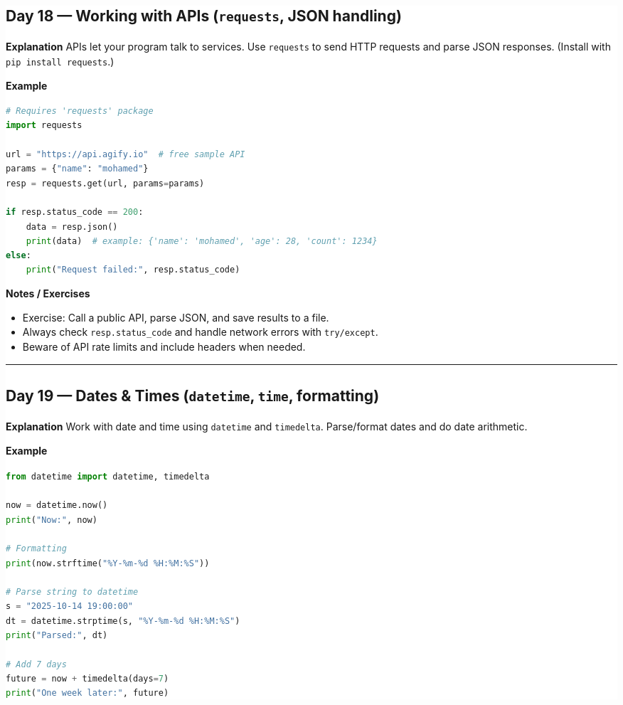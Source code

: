 
## **Day 18 — Working with APIs (`requests`, JSON handling)**

**Explanation**
APIs let your program talk to services. Use `requests` to send HTTP requests and parse JSON responses. (Install with `pip install requests`.)

**Example**

```python
# Requires 'requests' package
import requests

url = "https://api.agify.io"  # free sample API
params = {"name": "mohamed"}
resp = requests.get(url, params=params)

if resp.status_code == 200:
    data = resp.json()
    print(data)  # example: {'name': 'mohamed', 'age': 28, 'count': 1234}
else:
    print("Request failed:", resp.status_code)
```

**Notes / Exercises**

* Exercise: Call a public API, parse JSON, and save results to a file.
* Always check `resp.status_code` and handle network errors with `try/except`.
* Beware of API rate limits and include headers when needed.

---

## **Day 19 — Dates & Times (`datetime`, `time`, formatting)**

**Explanation**
Work with date and time using `datetime` and `timedelta`. Parse/format dates and do date arithmetic.

**Example**

```python
from datetime import datetime, timedelta

now = datetime.now()
print("Now:", now)

# Formatting
print(now.strftime("%Y-%m-%d %H:%M:%S"))

# Parse string to datetime
s = "2025-10-14 19:00:00"
dt = datetime.strptime(s, "%Y-%m-%d %H:%M:%S")
print("Parsed:", dt)

# Add 7 days
future = now + timedelta(days=7)
print("One week later:", future)
```
